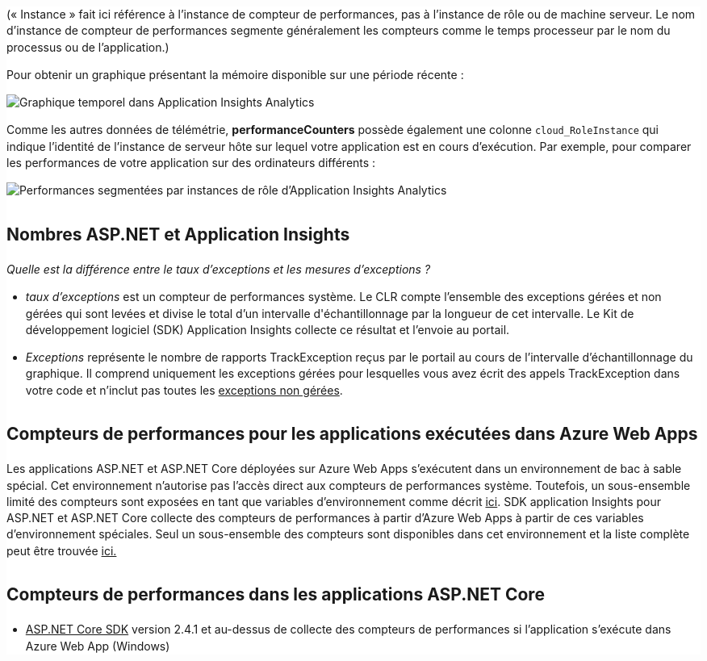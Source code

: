 (« Instance » fait ici référence à l’instance de compteur de performances, pas à l’instance de rôle ou de machine serveur. Le nom d’instance de compteur de performances segmente généralement les compteurs comme le temps processeur par le nom du processus ou de l’application.)

Pour obtenir un graphique présentant la mémoire disponible sur une période récente : 

![Graphique temporel dans Application Insights Analytics](./media/performance-counters/analytics-available-memory.png)

Comme les autres données de télémétrie, **performanceCounters** possède également une colonne `cloud_RoleInstance` qui indique l’identité de l’instance de serveur hôte sur lequel votre application est en cours d’exécution. Par exemple, pour comparer les performances de votre application sur des ordinateurs différents : 

![Performances segmentées par instances de rôle d’Application Insights Analytics](./media/performance-counters/analytics-metrics-role-instance.png)

## <a name="aspnet-and-application-insights-counts"></a>Nombres ASP.NET et Application Insights

*Quelle est la différence entre le taux d’exceptions et les mesures d’exceptions ?*

* *taux d’exceptions* est un compteur de performances système. Le CLR compte l’ensemble des exceptions gérées et non gérées qui sont levées et divise le total d’un intervalle d'échantillonnage par la longueur de cet intervalle. Le Kit de développement logiciel (SDK) Application Insights collecte ce résultat et l’envoie au portail.

* *Exceptions* représente le nombre de rapports TrackException reçus par le portail au cours de l’intervalle d’échantillonnage du graphique. Il comprend uniquement les exceptions gérées pour lesquelles vous avez écrit des appels TrackException dans votre code et n’inclut pas toutes les [exceptions non gérées](../../azure-monitor/app/asp-net-exceptions.md). 

## <a name="performance-counters-for-applications-running-in-azure-web-apps"></a>Compteurs de performances pour les applications exécutées dans Azure Web Apps

Les applications ASP.NET et ASP.NET Core déployées sur Azure Web Apps s’exécutent dans un environnement de bac à sable spécial. Cet environnement n’autorise pas l’accès direct aux compteurs de performances système. Toutefois, un sous-ensemble limité des compteurs sont exposées en tant que variables d’environnement comme décrit [ici](https://github.com/projectkudu/kudu/wiki/Perf-Counters-exposed-as-environment-variables). SDK application Insights pour ASP.NET et ASP.NET Core collecte des compteurs de performances à partir d’Azure Web Apps à partir de ces variables d’environnement spéciales. Seul un sous-ensemble des compteurs sont disponibles dans cet environnement et la liste complète peut être trouvée [ici.](https://github.com/microsoft/ApplicationInsights-dotnet-server/blob/develop/Src/PerformanceCollector/Perf.Shared/Implementation/WebAppPerformanceCollector/CounterFactory.cs)

## <a name="performance-counters-in-aspnet-core-applications"></a>Compteurs de performances dans les applications ASP.NET Core

* [ASP.NET Core SDK](https://nuget.org/packages/Microsoft.ApplicationInsights.AspNetCore) version 2.4.1 et au-dessus de collecte des compteurs de performances si l’application s’exécute dans Azure Web App (Windows)
